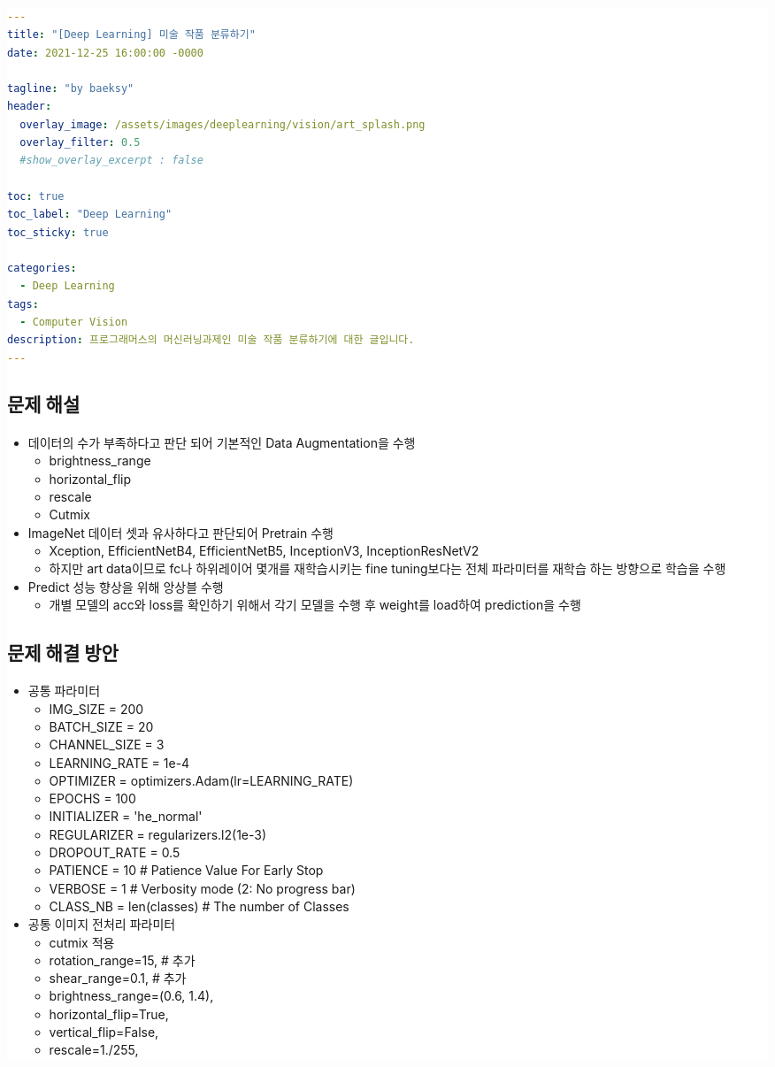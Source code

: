 ```yaml
---
title: "[Deep Learning] 미술 작품 분류하기"
date: 2021-12-25 16:00:00 -0000

tagline: "by baeksy"
header:
  overlay_image: /assets/images/deeplearning/vision/art_splash.png
  overlay_filter: 0.5
  #show_overlay_excerpt : false

toc: true
toc_label: "Deep Learning"
toc_sticky: true

categories: 
  - Deep Learning
tags: 
  - Computer Vision
description: 프로그래머스의 머신러닝과제인 미술 작품 분류하기에 대한 글입니다.
---
```


## 문제 해설
- 데이터의 수가 부족하다고 판단 되어 기본적인 Data Augmentation을 수행
    - brightness_range
    - horizontal_flip
    - rescale
    - Cutmix
- ImageNet 데이터 셋과 유사하다고 판단되어 Pretrain 수행
    - Xception, EfficientNetB4, EfficientNetB5, InceptionV3, InceptionResNetV2
    - 하지만 art data이므로 fc나 하위레이어 몇개를 재학습시키는 fine tuning보다는 전체 파라미터를 재학습 하는 방향으로 학습을 수행
- Predict 성능 향상을 위해 앙상블 수행
    - 개별 모델의 acc와 loss를 확인하기 위해서 각기 모델을 수행 후 weight를 load하여 prediction을 수행

## 문제 해결 방안

- 공통 파라미터
    - IMG_SIZE = 200
    - BATCH_SIZE = 20
    - CHANNEL_SIZE = 3
    - LEARNING_RATE = 1e-4
    - OPTIMIZER = optimizers.Adam(lr=LEARNING_RATE)
    - EPOCHS = 100
    - INITIALIZER = 'he_normal'
    - REGULARIZER = regularizers.l2(1e-3)
    - DROPOUT_RATE = 0.5
    - PATIENCE = 10  # Patience Value For Early Stop
    - VERBOSE = 1  # Verbosity mode (2: No progress bar)
    - CLASS_NB = len(classes) # The number of Classes
- 공통 이미지 전처리 파라미터
    - cutmix 적용
    - rotation_range=15, # 추가
    - shear_range=0.1, # 추가
    - brightness_range=(0.6, 1.4),
    - horizontal_flip=True,
    - vertical_flip=False,
    - rescale=1./255,
